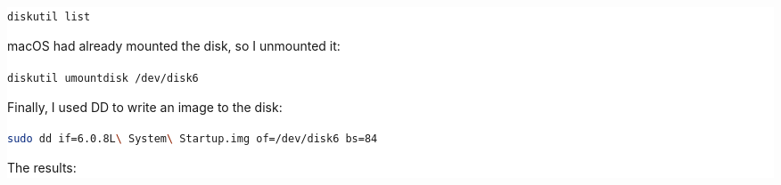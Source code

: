```bash
diskutil list
```

macOS had already mounted the disk, so I unmounted it:

```bash
diskutil umountdisk /dev/disk6
```

Finally, I used DD to write an image to the disk:

```bash
sudo dd if=6.0.8L\ System\ Startup.img of=/dev/disk6 bs=84
```

The results:
